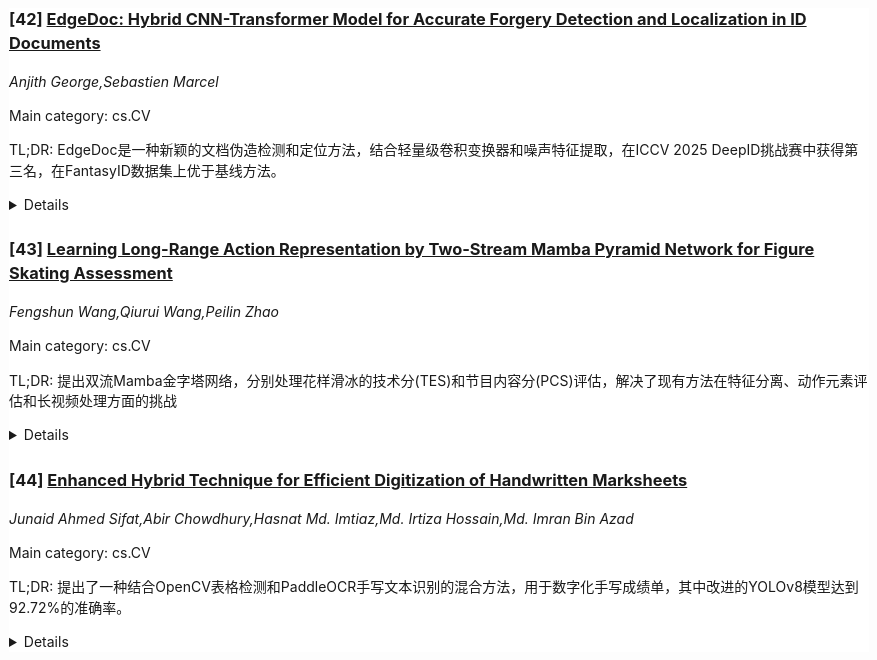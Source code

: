 ### [42] [EdgeDoc: Hybrid CNN-Transformer Model for Accurate Forgery Detection and Localization in ID Documents](https://arxiv.org/abs/2508.16284)
*Anjith George,Sebastien Marcel*

Main category: cs.CV

TL;DR: EdgeDoc是一种新颖的文档伪造检测和定位方法，结合轻量级卷积变换器和噪声特征提取，在ICCV 2025 DeepID挑战赛中获得第三名，在FantasyID数据集上优于基线方法。


<details><summary>Details</summary></details>


### [43] [Learning Long-Range Action Representation by Two-Stream Mamba Pyramid Network for Figure Skating Assessment](https://arxiv.org/abs/2508.16291)
*Fengshun Wang,Qiurui Wang,Peilin Zhao*

Main category: cs.CV

TL;DR: 提出双流Mamba金字塔网络，分别处理花样滑冰的技术分(TES)和节目内容分(PCS)评估，解决了现有方法在特征分离、动作元素评估和长视频处理方面的挑战


<details><summary>Details</summary></details>


### [44] [Enhanced Hybrid Technique for Efficient Digitization of Handwritten Marksheets](https://arxiv.org/abs/2508.16295)
*Junaid Ahmed Sifat,Abir Chowdhury,Hasnat Md. Imtiaz,Md. Irtiza Hossain,Md. Imran Bin Azad*

Main category: cs.CV

TL;DR: 提出了一种结合OpenCV表格检测和PaddleOCR手写文本识别的混合方法，用于数字化手写成绩单，其中改进的YOLOv8模型达到92.72%的准确率。


<details><summary>Details</summary></details>


